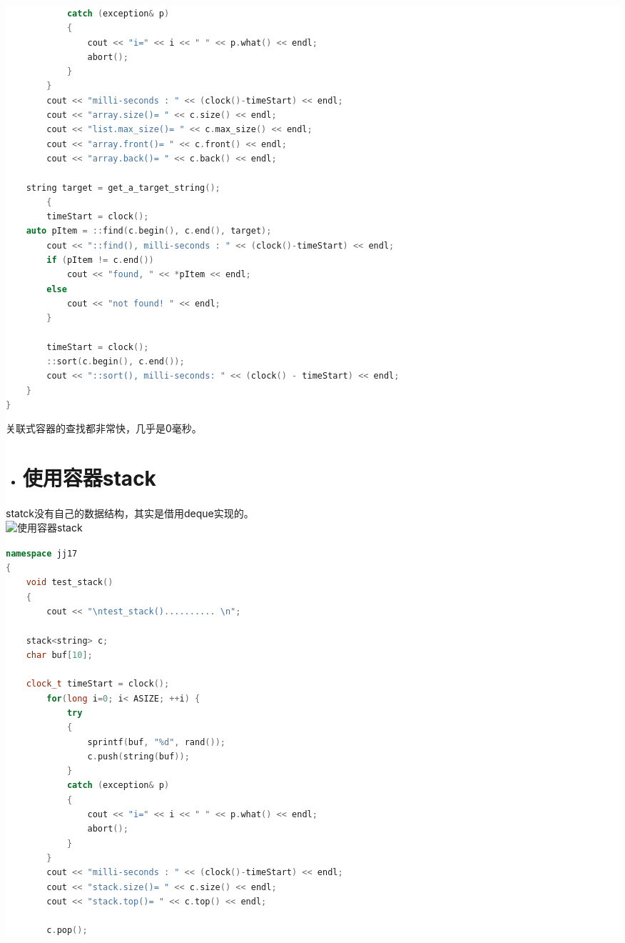 ```c++
			catch (exception& p)
			{
				cout << "i=" << i << " " << p.what() << endl;
				abort();
			}
		}
		cout << "milli-seconds : " << (clock()-timeStart) << endl;	
		cout << "array.size()= " << c.size() << endl;
		cout << "list.max_size()= " << c.max_size() << endl;
		cout << "array.front()= " << c.front() << endl;	
		cout << "array.back()= " << c.back() << endl;	

	string target = get_a_target_string();
		{
		timeStart = clock();
	auto pItem = ::find(c.begin(), c.end(), target);
		cout << "::find(), milli-seconds : " << (clock()-timeStart) << endl;
		if (pItem != c.end())
			cout << "found, " << *pItem << endl;
		else
			cout << "not found! " << endl;
		}

		timeStart = clock();
		::sort(c.begin(), c.end());
		cout << "::sort(), milli-seconds: " << (clock() - timeStart) << endl;
	}
}
```

关联式容器的查找都非常快，几乎是0毫秒。  

- # 使用容器stack
statck没有自己的数据结构，其实是借用deque实现的。  
![使用容器stack](https://github.com/havenow/my-C-plus-plus/blob/master/STL%E6%A0%87%E5%87%86%E5%BA%93%E4%B8%8E%E6%B3%9B%E5%9E%8B%E7%BC%96%E7%A8%8B/images/%E4%BD%BF%E7%94%A8%E5%AE%B9%E5%99%A8stack.png)  

```c++
namespace jj17
{
	void test_stack()
	{
		cout << "\ntest_stack().......... \n";

	stack<string> c;  	
	char buf[10];

	clock_t timeStart = clock();									
		for(long i=0; i< ASIZE; ++i) {
			try
			{
				sprintf(buf, "%d", rand());
				c.push(string(buf));
			}
			catch (exception& p)
			{
				cout << "i=" << i << " " << p.what() << endl;
				abort();
			}
		}
		cout << "milli-seconds : " << (clock()-timeStart) << endl;	
		cout << "stack.size()= " << c.size() << endl;	
		cout << "stack.top()= " << c.top() << endl;	

		c.pop();
```